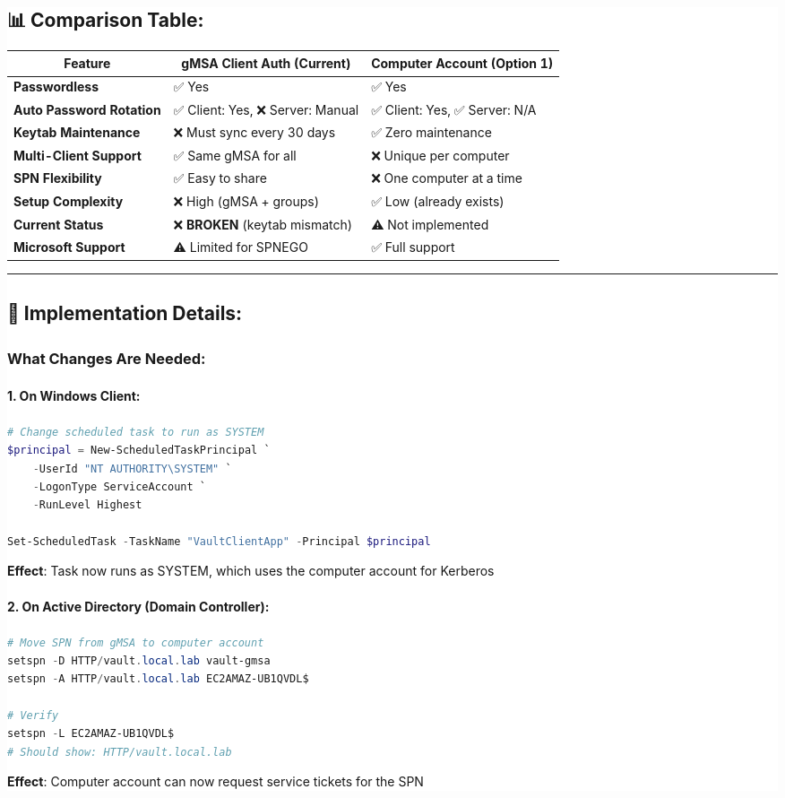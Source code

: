 
## 📊 **Comparison Table:**

| Feature | gMSA Client Auth (Current) | Computer Account (Option 1) |
|---------|---------------------------|----------------------------|
| **Passwordless** | ✅ Yes | ✅ Yes |
| **Auto Password Rotation** | ✅ Client: Yes, ❌ Server: Manual | ✅ Client: Yes, ✅ Server: N/A |
| **Keytab Maintenance** | ❌ Must sync every 30 days | ✅ Zero maintenance |
| **Multi-Client Support** | ✅ Same gMSA for all | ❌ Unique per computer |
| **SPN Flexibility** | ✅ Easy to share | ❌ One computer at a time |
| **Setup Complexity** | ❌ High (gMSA + groups) | ✅ Low (already exists) |
| **Current Status** | ❌ **BROKEN** (keytab mismatch) | ⚠️ Not implemented |
| **Microsoft Support** | ⚠️ Limited for SPNEGO | ✅ Full support |

---

## 🔧 **Implementation Details:**

### **What Changes Are Needed:**

#### **1. On Windows Client:**

```powershell
# Change scheduled task to run as SYSTEM
$principal = New-ScheduledTaskPrincipal `
    -UserId "NT AUTHORITY\SYSTEM" `
    -LogonType ServiceAccount `
    -RunLevel Highest

Set-ScheduledTask -TaskName "VaultClientApp" -Principal $principal
```

**Effect**: Task now runs as SYSTEM, which uses the computer account for Kerberos

#### **2. On Active Directory (Domain Controller):**

```powershell
# Move SPN from gMSA to computer account
setspn -D HTTP/vault.local.lab vault-gmsa
setspn -A HTTP/vault.local.lab EC2AMAZ-UB1QVDL$

# Verify
setspn -L EC2AMAZ-UB1QVDL$
# Should show: HTTP/vault.local.lab
```

**Effect**: Computer account can now request service tickets for the SPN
